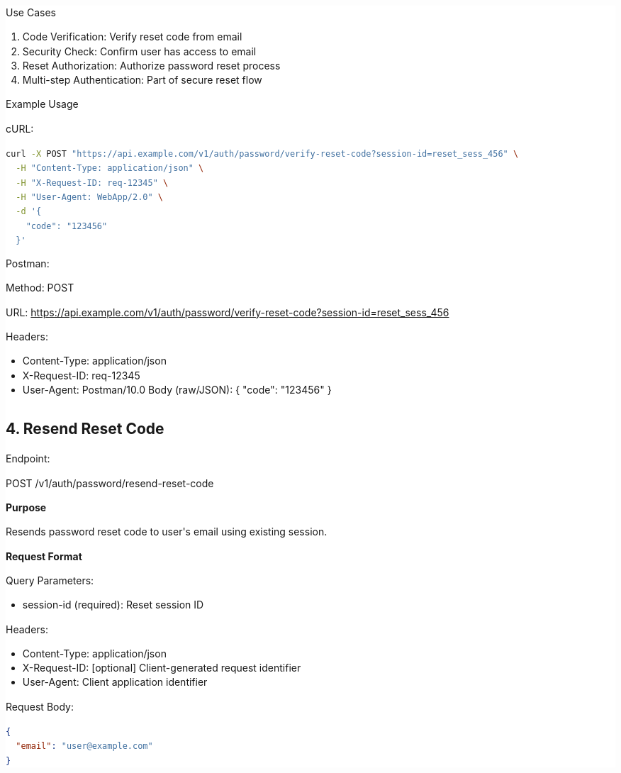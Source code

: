 Use Cases

  1. Code Verification: Verify reset code from email
  2. Security Check: Confirm user has access to email
  3. Reset Authorization: Authorize password reset process
  4. Multi-step Authentication: Part of secure reset flow

Example Usage

cURL:

```bash
curl -X POST "https://api.example.com/v1/auth/password/verify-reset-code?session-id=reset_sess_456" \
  -H "Content-Type: application/json" \
  -H "X-Request-ID: req-12345" \
  -H "User-Agent: WebApp/2.0" \
  -d '{
    "code": "123456"
  }'
```

Postman:

Method: POST

URL: https://api.example.com/v1/auth/password/verify-reset-code?session-id=reset_sess_456

Headers:

  - Content-Type: application/json
  - X-Request-ID: req-12345
  - User-Agent: Postman/10.0 Body (raw/JSON): { "code": "123456" }


## 4. Resend Reset Code

Endpoint: 

POST /v1/auth/password/resend-reset-code

**Purpose**

Resends password reset code to user's email using existing session.

**Request Format**

Query Parameters:

  - session-id (required): Reset session ID

Headers:

  - Content-Type: application/json
  - X-Request-ID: [optional] Client-generated request identifier
  - User-Agent: Client application identifier

Request Body:

```json
{
  "email": "user@example.com"
}
```
